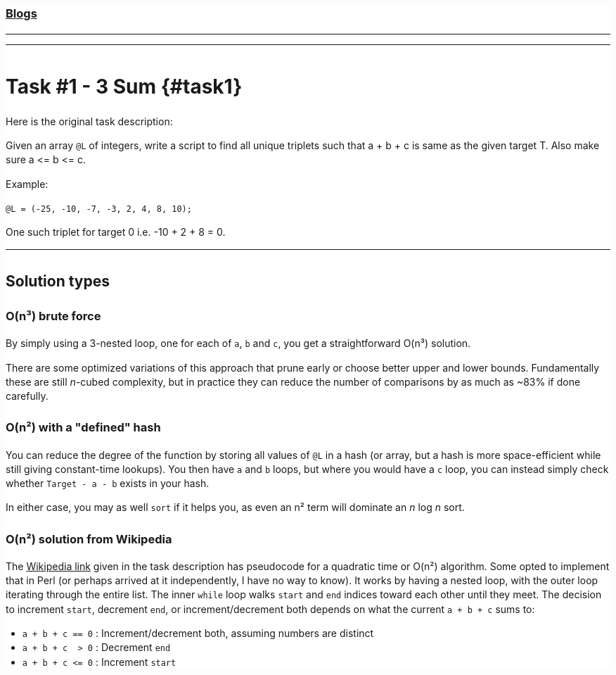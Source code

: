 ### [Blogs](#blogs)

***

***

# Task #1 - 3 Sum {#task1}

Here is the original task description:

Given an array `@L` of integers, write a script to find all unique triplets such that a + b + c is same as the given target T. Also make sure a <= b <= c.

Example:

`@L = (-25, -10, -7, -3, 2, 4, 8, 10);`

One such triplet for target 0 i.e. -10 + 2 + 8 = 0.

***

## Solution types

### O(n³) brute force

By simply using a 3-nested loop, one for each of `a`, `b` and `c`, you get a straightforward O(n³) solution.

There are some optimized variations of this approach that prune early or choose better upper and lower bounds. Fundamentally these are still *n*-cubed complexity, but in practice they can reduce the number of comparisons by as much as ~83% if done carefully.

### O(n²) with a "defined" hash

You can reduce the degree of the function by storing all values of `@L` in a hash (or array, but a hash is more space-efficient while still giving constant-time lookups). You then have `a` and `b` loops, but where you would have a `c` loop, you can instead simply check whether `Target - a - b` exists in your hash.

In either case, you may as well `sort` if it helps you, as even an n² term will dominate an *n* log *n* sort.

### O(n²) solution from Wikipedia

The [Wikipedia link](https://en.wikipedia.org/wiki/3SUM#Quadratic_algorithm) given in the task description has pseudocode for a quadratic time or O(n²) algorithm. Some opted to implement that in Perl (or perhaps arrived at it independently, I have no way to know). It works by having a nested loop, with the outer loop iterating through the entire list. The inner `while` loop walks `start` and `end` indices toward each other until they meet. The decision to increment `start`, decrement `end`, or increment/decrement both depends on what the current `a + b + c` sums to:

 * `a + b + c == 0` : Increment/decrement both, assuming numbers are distinct
 * `a + b + c  > 0` : Decrement `end`
 * `a + b + c <= 0` : Increment `start`
